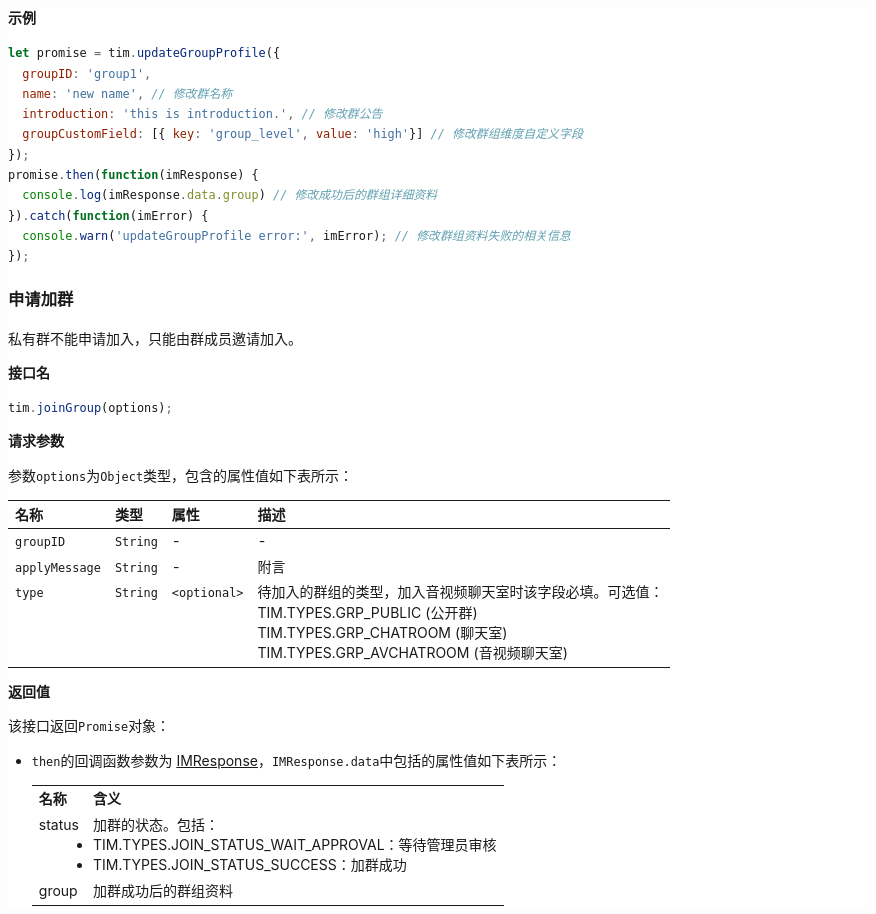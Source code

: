 **示例**

```js
let promise = tim.updateGroupProfile({
  groupID: 'group1',
  name: 'new name', // 修改群名称
  introduction: 'this is introduction.', // 修改群公告
  groupCustomField: [{ key: 'group_level', value: 'high'}] // 修改群组维度自定义字段
});
promise.then(function(imResponse) {
  console.log(imResponse.data.group) // 修改成功后的群组详细资料
}).catch(function(imError) {
  console.warn('updateGroupProfile error:', imError); // 修改群组资料失败的相关信息
});
```

### 申请加群

私有群不能申请加入，只能由群成员邀请加入。

**接口名**

```js
tim.joinGroup(options);
```

**请求参数**

参数`options`为`Object`类型，包含的属性值如下表所示：

| 名称           | 类型   | 属性       | 描述                                                         |
| :------------- | :----- | :--------- | :----------------------------------------------------------- |
| `groupID`      | `String` |     -       |                       -                                       |
| `applyMessage` | `String` |    -        | 附言                                                         |
| `type`         | `String` | `<optional>` | 待加入的群组的类型，加入音视频聊天室时该字段必填。可选值：<br/>TIM.TYPES.GRP_PUBLIC (公开群)<br/>TIM.TYPES.GRP_CHATROOM (聊天室)<br/>TIM.TYPES.GRP_AVCHATROOM (音视频聊天室) |

**返回值**

该接口返回`Promise`对象：
- `then`的回调函数参数为 [IMResponse](https://imsdk-1252463788.file.myqcloud.com/IM_DOC/Web/global.html#IMResponse)，`IMResponse.data`中包括的属性值如下表所示：
	<table>
     <tr>
         <th>名称</th>  
         <th>含义</th>
     </tr>
	 <tr>
	     <td>status</td>   
	     <td>加群的状态。包括：<li>TIM.TYPES.JOIN_STATUS_WAIT_APPROVAL：等待管理员审核</li><li>TIM.TYPES.JOIN_STATUS_SUCCESS：加群成功</li> </td>   
     </tr> 
	 <tr>
	     <td>group</td>   
	     <td>加群成功后的群组资料</td>   
     </tr> 
</table>
